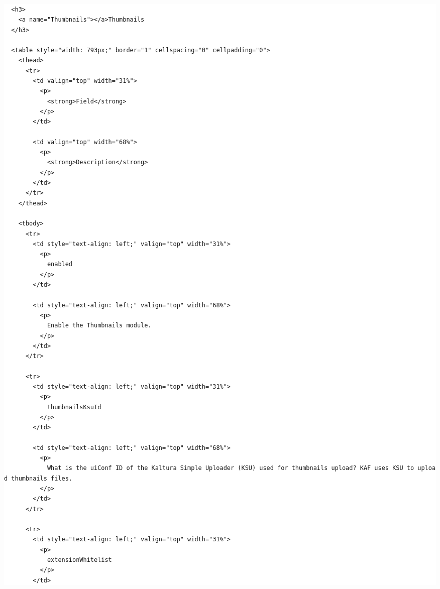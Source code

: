       <h3>
        <a name="Thumbnails"></a>Thumbnails
      </h3>
      
      <table style="width: 793px;" border="1" cellspacing="0" cellpadding="0">
        <thead>
          <tr>
            <td valign="top" width="31%">
              <p>
                <strong>Field</strong>
              </p>
            </td>
            
            <td valign="top" width="68%">
              <p>
                <strong>Description</strong>
              </p>
            </td>
          </tr>
        </thead>
        
        <tbody>
          <tr>
            <td style="text-align: left;" valign="top" width="31%">
              <p>
                enabled
              </p>
            </td>
            
            <td style="text-align: left;" valign="top" width="68%">
              <p>
                Enable the Thumbnails module.
              </p>
            </td>
          </tr>
          
          <tr>
            <td style="text-align: left;" valign="top" width="31%">
              <p>
                thumbnailsKsuId
              </p>
            </td>
            
            <td style="text-align: left;" valign="top" width="68%">
              <p>
                What is the uiConf ID of the Kaltura Simple Uploader (KSU) used for thumbnails upload? KAF uses KSU to upload thumbnails files.
              </p>
            </td>
          </tr>
          
          <tr>
            <td style="text-align: left;" valign="top" width="31%">
              <p>
                extensionWhitelist
              </p>
            </td>
            